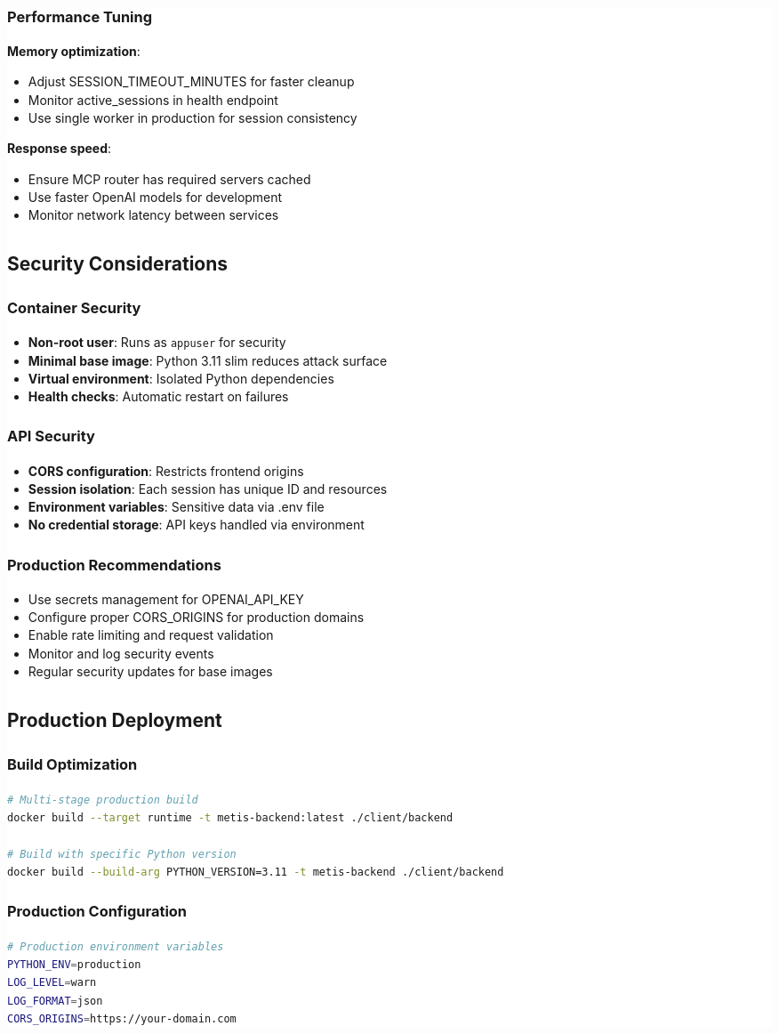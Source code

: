 ### Performance Tuning

**Memory optimization**:
- Adjust SESSION_TIMEOUT_MINUTES for faster cleanup
- Monitor active_sessions in health endpoint
- Use single worker in production for session consistency

**Response speed**:
- Ensure MCP router has required servers cached
- Use faster OpenAI models for development
- Monitor network latency between services

## Security Considerations

### Container Security

- **Non-root user**: Runs as `appuser` for security
- **Minimal base image**: Python 3.11 slim reduces attack surface
- **Virtual environment**: Isolated Python dependencies
- **Health checks**: Automatic restart on failures

### API Security

- **CORS configuration**: Restricts frontend origins
- **Session isolation**: Each session has unique ID and resources
- **Environment variables**: Sensitive data via .env file
- **No credential storage**: API keys handled via environment

### Production Recommendations

- Use secrets management for OPENAI_API_KEY
- Configure proper CORS_ORIGINS for production domains
- Enable rate limiting and request validation
- Monitor and log security events
- Regular security updates for base images

## Production Deployment

### Build Optimization

```bash
# Multi-stage production build
docker build --target runtime -t metis-backend:latest ./client/backend

# Build with specific Python version
docker build --build-arg PYTHON_VERSION=3.11 -t metis-backend ./client/backend
```

### Production Configuration

```bash
# Production environment variables
PYTHON_ENV=production
LOG_LEVEL=warn
LOG_FORMAT=json
CORS_ORIGINS=https://your-domain.com
```
